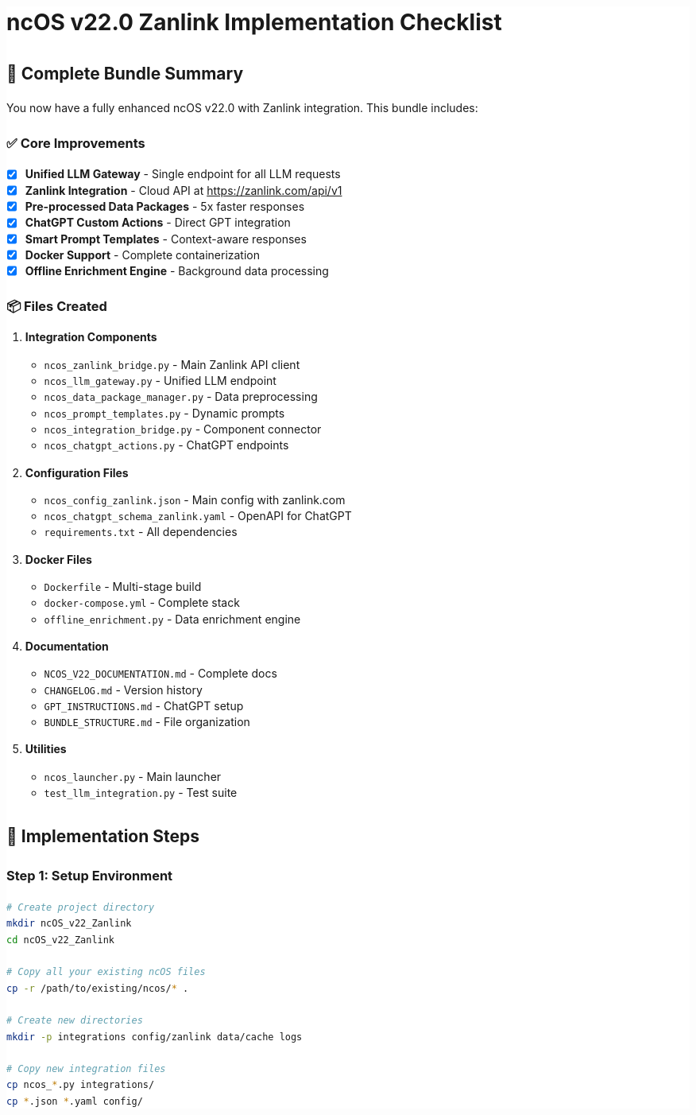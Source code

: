 # ncOS v22.0 Zanlink Implementation Checklist

## 🎯 Complete Bundle Summary

You now have a fully enhanced ncOS v22.0 with Zanlink integration. This bundle includes:

### ✅ Core Improvements
- [x] **Unified LLM Gateway** - Single endpoint for all LLM requests
- [x] **Zanlink Integration** - Cloud API at https://zanlink.com/api/v1
- [x] **Pre-processed Data Packages** - 5x faster responses
- [x] **ChatGPT Custom Actions** - Direct GPT integration
- [x] **Smart Prompt Templates** - Context-aware responses
- [x] **Docker Support** - Complete containerization
- [x] **Offline Enrichment Engine** - Background data processing

### 📦 Files Created
1. **Integration Components**
   - `ncos_zanlink_bridge.py` - Main Zanlink API client
   - `ncos_llm_gateway.py` - Unified LLM endpoint
   - `ncos_data_package_manager.py` - Data preprocessing
   - `ncos_prompt_templates.py` - Dynamic prompts
   - `ncos_integration_bridge.py` - Component connector
   - `ncos_chatgpt_actions.py` - ChatGPT endpoints

2. **Configuration Files**
   - `ncos_config_zanlink.json` - Main config with zanlink.com
   - `ncos_chatgpt_schema_zanlink.yaml` - OpenAPI for ChatGPT
   - `requirements.txt` - All dependencies

3. **Docker Files**
   - `Dockerfile` - Multi-stage build
   - `docker-compose.yml` - Complete stack
   - `offline_enrichment.py` - Data enrichment engine

4. **Documentation**
   - `NCOS_V22_DOCUMENTATION.md` - Complete docs
   - `CHANGELOG.md` - Version history
   - `GPT_INSTRUCTIONS.md` - ChatGPT setup
   - `BUNDLE_STRUCTURE.md` - File organization

5. **Utilities**
   - `ncos_launcher.py` - Main launcher
   - `test_llm_integration.py` - Test suite

## 🚀 Implementation Steps

### Step 1: Setup Environment
```bash
# Create project directory
mkdir ncOS_v22_Zanlink
cd ncOS_v22_Zanlink

# Copy all your existing ncOS files
cp -r /path/to/existing/ncos/* .

# Create new directories
mkdir -p integrations config/zanlink data/cache logs

# Copy new integration files
cp ncos_*.py integrations/
cp *.json *.yaml config/
```
